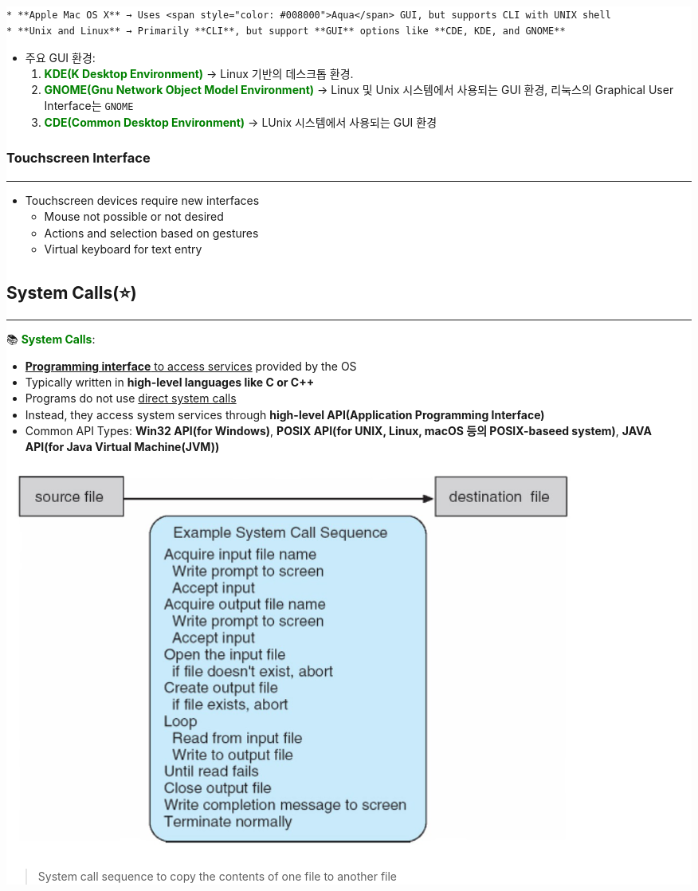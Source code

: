     * **Apple Mac OS X** → Uses <span style="color: #008000">Aqua</span> GUI, but supports CLI with UNIX shell
    * **Unix and Linux** → Primarily **CLI**, but support **GUI** options like **CDE, KDE, and GNOME**

  * 주요 GUI 환경:
    1. **<span style="color: #008000">KDE(K Desktop Environment)</span>** → Linux 기반의 데스크톱 환경.
    2. **<span style="color: #008000">GNOME(Gnu Network Object Model Environment)</span>** → Linux 및 Unix 시스템에서 사용되는 GUI 환경, 리눅스의 Graphical User Interface는 `GNOME`
    3. **<span style="color: #008000">CDE(Common Desktop Environment)</span>** → LUnix 시스템에서 사용되는 GUI 환경

### Touchscreen Interface
---
* Touchscreen devices require new interfaces
  * Mouse not possible or not desired
  * Actions and selection based on gestures
  * Virtual keyboard for text entry

## System Calls(⭐)
---
📚 **<span style="color: #008000">System Calls</span>**: 
  * <u>**Programming interface** to access services</u> provided by the OS
  * Typically written in **high-level languages like C or C++**
  * Programs do not use <u>direct system calls</u>
  * Instead, they access system services through **high-level API(Application Programming Interface)**
  * Common API Types: **Win32 API(for Windows)**, **POSIX API(for UNIX, Linux, macOS 등의 POSIX-baseed system)**, **JAVA API(for Java Virtual Machine(JVM))**

![alt text](../assets/img/OS/System_call_sequence.png)
>System call sequence to copy the contents of one file to another file
